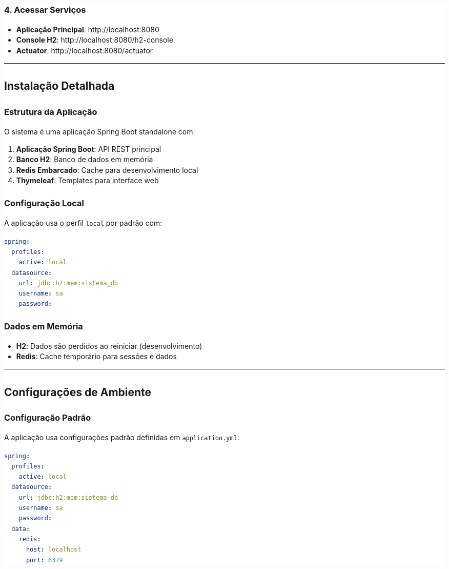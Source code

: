 ### 4. Acessar Serviços

- **Aplicação Principal**: http://localhost:8080
- **Console H2**: http://localhost:8080/h2-console
- **Actuator**: http://localhost:8080/actuator

---

## Instalação Detalhada

### Estrutura da Aplicação

O sistema é uma aplicação Spring Boot standalone com:

1. **Aplicação Spring Boot**: API REST principal
2. **Banco H2**: Banco de dados em memória
3. **Redis Embarcado**: Cache para desenvolvimento local
4. **Thymeleaf**: Templates para interface web

### Configuração Local

A aplicação usa o perfil `local` por padrão com:

```yaml
spring:
  profiles:
    active: local
  datasource:
    url: jdbc:h2:mem:sistema_db
    username: sa
    password: 
```

### Dados em Memória

- **H2**: Dados são perdidos ao reiniciar (desenvolvimento)
- **Redis**: Cache temporário para sessões e dados

---

## Configurações de Ambiente

### Configuração Padrão

A aplicação usa configurações padrão definidas em `application.yml`:

```yaml
spring:
  profiles:
    active: local
  datasource:
    url: jdbc:h2:mem:sistema_db
    username: sa
    password: 
  data:
    redis:
      host: localhost
      port: 6379
```
